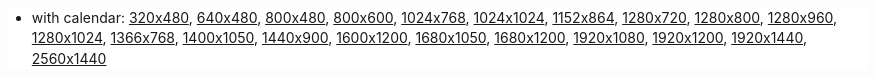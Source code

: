 *   with calendar: [320x480](https://smashingmagazine.com/files/wallpapers/may-16/slice-and-dice-em/cal/may-16-slice-and-dice-em-cal-320x480.png "Slice And Dice ’Em - 320x480"), [640x480](https://smashingmagazine.com/files/wallpapers/may-16/slice-and-dice-em/cal/may-16-slice-and-dice-em-cal-640x480.png "Slice And Dice ’Em - 640x480"), [800x480](https://smashingmagazine.com/files/wallpapers/may-16/slice-and-dice-em/cal/may-16-slice-and-dice-em-cal-800x480.png "Slice And Dice ’Em - 800x480"), [800x600](https://smashingmagazine.com/files/wallpapers/may-16/slice-and-dice-em/cal/may-16-slice-and-dice-em-cal-800x600.png "Slice And Dice ’Em - 800x600"), [1024x768](https://smashingmagazine.com/files/wallpapers/may-16/slice-and-dice-em/cal/may-16-slice-and-dice-em-cal-1024x768.png "Slice And Dice ’Em - 1024x768"), [1024x1024](https://smashingmagazine.com/files/wallpapers/may-16/slice-and-dice-em/cal/may-16-slice-and-dice-em-cal-1024x1024.png "Slice And Dice ’Em - 1024x1024"), [1152x864](https://smashingmagazine.com/files/wallpapers/may-16/slice-and-dice-em/cal/may-16-slice-and-dice-em-cal-1152x864.png "Slice And Dice ’Em - 1152x864"), [1280x720](https://smashingmagazine.com/files/wallpapers/may-16/slice-and-dice-em/cal/may-16-slice-and-dice-em-cal-1280x720.png "Slice And Dice ’Em - 1280x720"), [1280x800](https://smashingmagazine.com/files/wallpapers/may-16/slice-and-dice-em/cal/may-16-slice-and-dice-em-cal-1280x800.png "Slice And Dice ’Em - 1280x800"), [1280x960](https://smashingmagazine.com/files/wallpapers/may-16/slice-and-dice-em/cal/may-16-slice-and-dice-em-cal-1280x960.png "Slice And Dice ’Em - 1280x960"), [1280x1024](https://smashingmagazine.com/files/wallpapers/may-16/slice-and-dice-em/cal/may-16-slice-and-dice-em-cal-1280x1024.png "Slice And Dice ’Em - 1280x1024"), [1366x768](https://smashingmagazine.com/files/wallpapers/may-16/slice-and-dice-em/cal/may-16-slice-and-dice-em-cal-1366x768.png "Slice And Dice ’Em - 1366x768"), [1400x1050](https://smashingmagazine.com/files/wallpapers/may-16/slice-and-dice-em/cal/may-16-slice-and-dice-em-cal-1400x1050.png "Slice And Dice ’Em - 1400x1050"), [1440x900](https://smashingmagazine.com/files/wallpapers/may-16/slice-and-dice-em/cal/may-16-slice-and-dice-em-cal-1440x900.png "Slice And Dice ’Em - 1440x900"), [1600x1200](https://smashingmagazine.com/files/wallpapers/may-16/slice-and-dice-em/cal/may-16-slice-and-dice-em-cal-1600x1200.png "Slice And Dice ’Em - 1600x1200"), [1680x1050](https://smashingmagazine.com/files/wallpapers/may-16/slice-and-dice-em/cal/may-16-slice-and-dice-em-cal-1680x1050.png "Slice And Dice ’Em - 1680x1050"), [1680x1200](https://smashingmagazine.com/files/wallpapers/may-16/slice-and-dice-em/cal/may-16-slice-and-dice-em-cal-1680x1200.png "Slice And Dice ’Em - 1680x1200"), [1920x1080](https://smashingmagazine.com/files/wallpapers/may-16/slice-and-dice-em/cal/may-16-slice-and-dice-em-cal-1920x1080.png "Slice And Dice ’Em - 1920x1080"), [1920x1200](https://smashingmagazine.com/files/wallpapers/may-16/slice-and-dice-em/cal/may-16-slice-and-dice-em-cal-1920x1200.png "Slice And Dice ’Em - 1920x1200"), [1920x1440](https://smashingmagazine.com/files/wallpapers/may-16/slice-and-dice-em/cal/may-16-slice-and-dice-em-cal-1920x1440.png "Slice And Dice ’Em - 1920x1440"), [2560x1440](https://smashingmagazine.com/files/wallpapers/may-16/slice-and-dice-em/cal/may-16-slice-and-dice-em-cal-2560x1440.png "Slice And Dice ’Em - 2560x1440")
